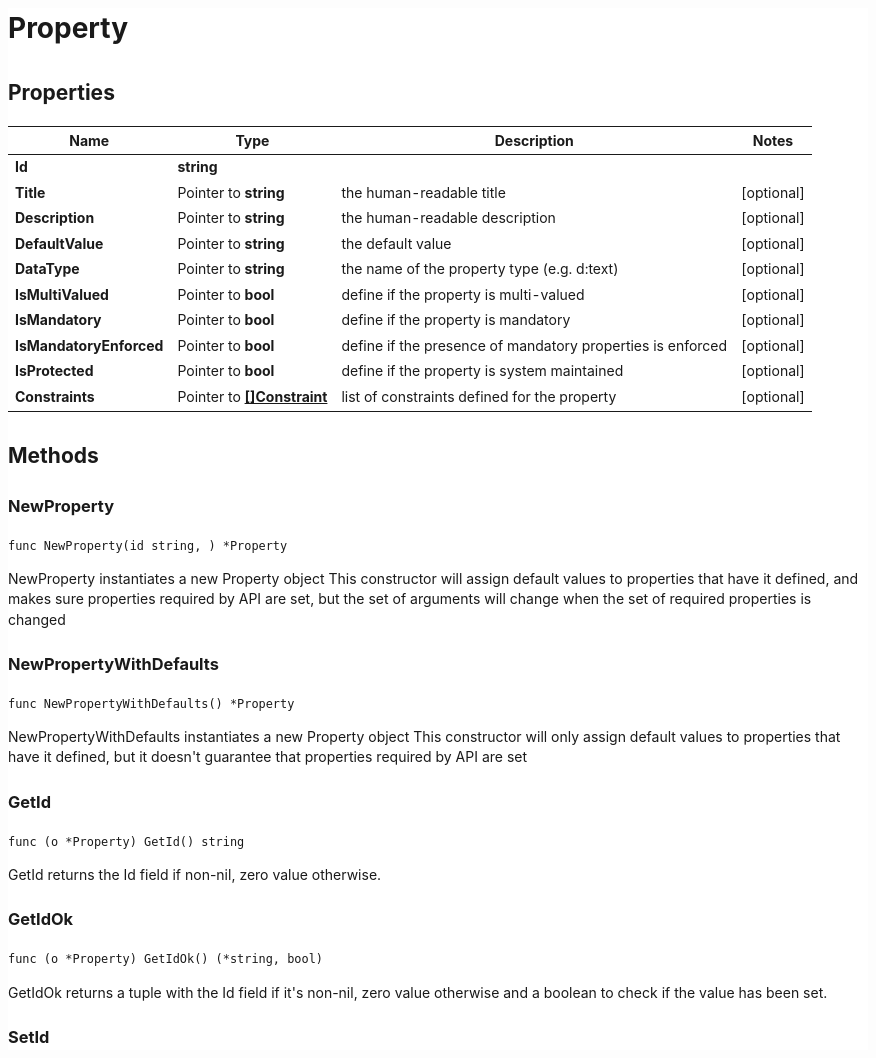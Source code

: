 # Property

## Properties

Name | Type | Description | Notes
------------ | ------------- | ------------- | -------------
**Id** | **string** |  | 
**Title** | Pointer to **string** | the human-readable title | [optional] 
**Description** | Pointer to **string** | the human-readable description | [optional] 
**DefaultValue** | Pointer to **string** | the default value | [optional] 
**DataType** | Pointer to **string** | the name of the property type (e.g. d:text) | [optional] 
**IsMultiValued** | Pointer to **bool** | define if the property is multi-valued | [optional] 
**IsMandatory** | Pointer to **bool** | define if the property is mandatory | [optional] 
**IsMandatoryEnforced** | Pointer to **bool** | define if the presence of mandatory properties is enforced | [optional] 
**IsProtected** | Pointer to **bool** | define if the property is system maintained | [optional] 
**Constraints** | Pointer to [**[]Constraint**](Constraint.md) | list of constraints defined for the property | [optional] 

## Methods

### NewProperty

`func NewProperty(id string, ) *Property`

NewProperty instantiates a new Property object
This constructor will assign default values to properties that have it defined,
and makes sure properties required by API are set, but the set of arguments
will change when the set of required properties is changed

### NewPropertyWithDefaults

`func NewPropertyWithDefaults() *Property`

NewPropertyWithDefaults instantiates a new Property object
This constructor will only assign default values to properties that have it defined,
but it doesn't guarantee that properties required by API are set

### GetId

`func (o *Property) GetId() string`

GetId returns the Id field if non-nil, zero value otherwise.

### GetIdOk

`func (o *Property) GetIdOk() (*string, bool)`

GetIdOk returns a tuple with the Id field if it's non-nil, zero value otherwise
and a boolean to check if the value has been set.

### SetId
